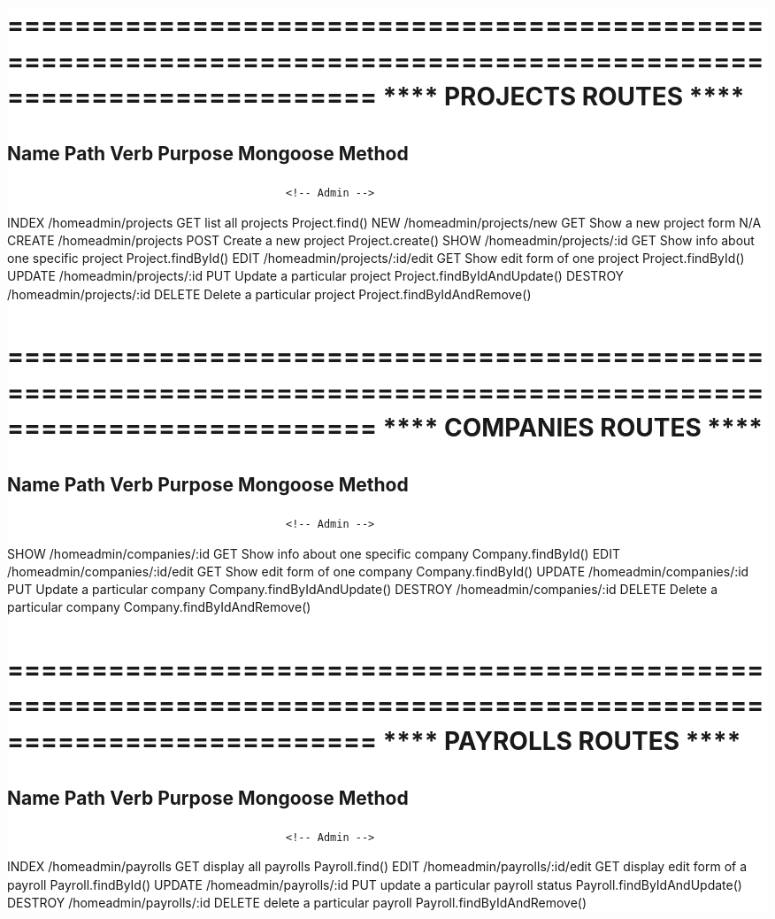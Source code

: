 
================================================================================================================
                                    ****          PROJECTS ROUTES          ****
================================================================================================================
Name            Path                              Verb        Purpose                                Mongoose Method
----------------------------------------------------------------------------------------------------------------
                                                <!-- Admin -->

INDEX           /homeadmin/projects               GET        list all projects                       Project.find()
NEW             /homeadmin/projects/new           GET        Show a new project form                 N/A
CREATE          /homeadmin/projects               POST       Create a new project                    Project.create()
SHOW            /homeadmin/projects/:id           GET        Show info about one specific project    Project.findById()
EDIT            /homeadmin/projects/:id/edit      GET        Show edit form of one project           Project.findById()
UPDATE          /homeadmin/projects/:id           PUT        Update a particular project             Project.findByIdAndUpdate()
DESTROY         /homeadmin/projects/:id           DELETE     Delete a particular project             Project.findByIdAndRemove()


================================================================================================================
                                    ****          COMPANIES ROUTES          ****
================================================================================================================
Name            Path                              Verb        Purpose                                Mongoose Method
----------------------------------------------------------------------------------------------------------------
                                                <!-- Admin -->

SHOW            /homeadmin/companies/:id            GET        Show info about one specific company    Company.findById()
EDIT            /homeadmin/companies/:id/edit       GET        Show edit form of one company           Company.findById()
UPDATE          /homeadmin/companies/:id            PUT        Update a particular company             Company.findByIdAndUpdate()
DESTROY         /homeadmin/companies/:id            DELETE     Delete a particular company             Company.findByIdAndRemove()


================================================================================================================
                                    ****          PAYROLLS ROUTES          ****
================================================================================================================
Name            Path                          Verb        Purpose                               Mongoose Method
----------------------------------------------------------------------------------------------------------------
                                                <!-- Admin -->
INDEX           /homeadmin/payrolls           GET         display all payrolls                  Payroll.find() 
EDIT            /homeadmin/payrolls/:id/edit  GET         display edit form of a payroll        Payroll.findById()
UPDATE          /homeadmin/payrolls/:id       PUT         update a particular payroll status    Payroll.findByIdAndUpdate()
DESTROY         /homeadmin/payrolls/:id       DELETE      delete a particular payroll           Payroll.findByIdAndRemove()
